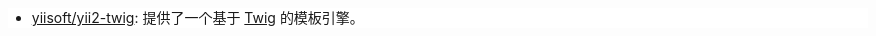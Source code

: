 - [yiisoft/yii2-twig](https://github.com/yiisoft/yii2-twig):
  提供了一个基于 [Twig](http://twig.sensiolabs.org/) 的模板引擎。
